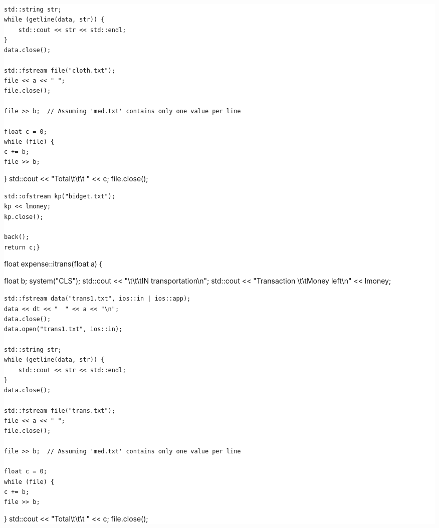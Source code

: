     std::string str;
    while (getline(data, str)) {
        std::cout << str << std::endl;
    }
    data.close();

    std::fstream file("cloth.txt");
    file << a << " ";
    file.close();

    file >> b;  // Assuming 'med.txt' contains only one value per line

    float c = 0;
    while (file) {
    c += b;   
    file >> b;
}
    std::cout << "Total\t\t\t  " << c;
    file.close();

    std::ofstream kp("bidget.txt");
    kp << lmoney;
    kp.close();

    back();
    return c;}
float expense::itrans(float a)
{
	

 float b;
    system("CLS");
    std::cout << "\t\t\tIN transportation\n";
    std::cout << "Transaction  \t\tMoney left\n" << lmoney;
    
    std::fstream data("trans1.txt", ios::in | ios::app);
    data << dt << "  " << a << "\n";
    data.close();
    data.open("trans1.txt", ios::in);

    std::string str;
    while (getline(data, str)) {
        std::cout << str << std::endl;
    }
    data.close();

    std::fstream file("trans.txt");
    file << a << " ";
    file.close();

    file >> b;  // Assuming 'med.txt' contains only one value per line

    float c = 0;
    while (file) {
    c += b;   
    file >> b;
}
    std::cout << "Total\t\t\t  " << c;
    file.close();

